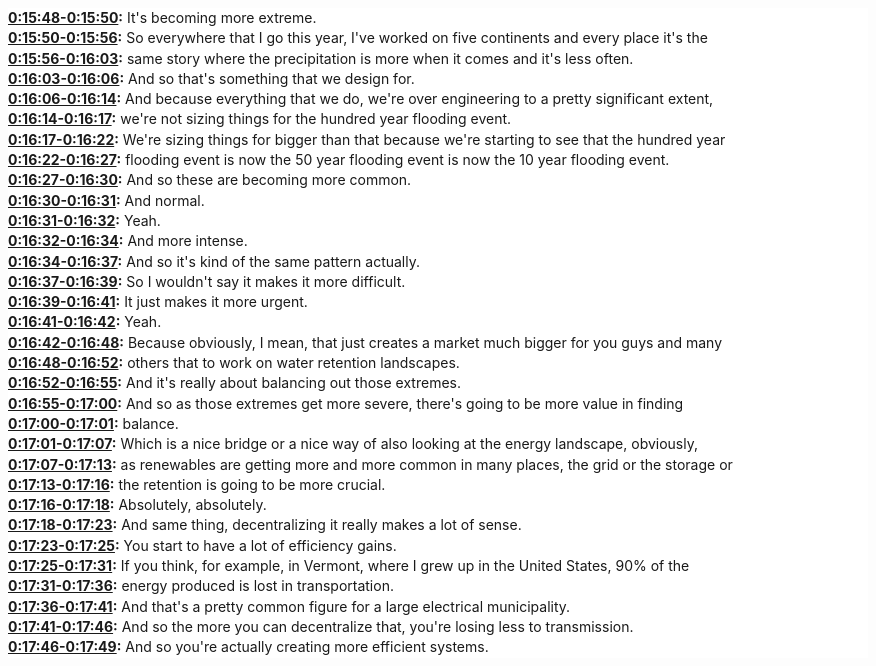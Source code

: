 **[0:15:48-0:15:50](https://investinginregenerativeagriculture.com/2019/02/03/zach-weiss/#t=0:15:48):**  It's becoming more extreme.  
**[0:15:50-0:15:56](https://investinginregenerativeagriculture.com/2019/02/03/zach-weiss/#t=0:15:50):**  So everywhere that I go this year, I've worked on five continents and every place it's the  
**[0:15:56-0:16:03](https://investinginregenerativeagriculture.com/2019/02/03/zach-weiss/#t=0:15:56):**  same story where the precipitation is more when it comes and it's less often.  
**[0:16:03-0:16:06](https://investinginregenerativeagriculture.com/2019/02/03/zach-weiss/#t=0:16:03):**  And so that's something that we design for.  
**[0:16:06-0:16:14](https://investinginregenerativeagriculture.com/2019/02/03/zach-weiss/#t=0:16:06):**  And because everything that we do, we're over engineering to a pretty significant extent,  
**[0:16:14-0:16:17](https://investinginregenerativeagriculture.com/2019/02/03/zach-weiss/#t=0:16:14):**  we're not sizing things for the hundred year flooding event.  
**[0:16:17-0:16:22](https://investinginregenerativeagriculture.com/2019/02/03/zach-weiss/#t=0:16:17):**  We're sizing things for bigger than that because we're starting to see that the hundred year  
**[0:16:22-0:16:27](https://investinginregenerativeagriculture.com/2019/02/03/zach-weiss/#t=0:16:22):**  flooding event is now the 50 year flooding event is now the 10 year flooding event.  
**[0:16:27-0:16:30](https://investinginregenerativeagriculture.com/2019/02/03/zach-weiss/#t=0:16:27):**  And so these are becoming more common.  
**[0:16:30-0:16:31](https://investinginregenerativeagriculture.com/2019/02/03/zach-weiss/#t=0:16:30):**  And normal.  
**[0:16:31-0:16:32](https://investinginregenerativeagriculture.com/2019/02/03/zach-weiss/#t=0:16:31):**  Yeah.  
**[0:16:32-0:16:34](https://investinginregenerativeagriculture.com/2019/02/03/zach-weiss/#t=0:16:32):**  And more intense.  
**[0:16:34-0:16:37](https://investinginregenerativeagriculture.com/2019/02/03/zach-weiss/#t=0:16:34):**  And so it's kind of the same pattern actually.  
**[0:16:37-0:16:39](https://investinginregenerativeagriculture.com/2019/02/03/zach-weiss/#t=0:16:37):**  So I wouldn't say it makes it more difficult.  
**[0:16:39-0:16:41](https://investinginregenerativeagriculture.com/2019/02/03/zach-weiss/#t=0:16:39):**  It just makes it more urgent.  
**[0:16:41-0:16:42](https://investinginregenerativeagriculture.com/2019/02/03/zach-weiss/#t=0:16:41):**  Yeah.  
**[0:16:42-0:16:48](https://investinginregenerativeagriculture.com/2019/02/03/zach-weiss/#t=0:16:42):**  Because obviously, I mean, that just creates a market much bigger for you guys and many  
**[0:16:48-0:16:52](https://investinginregenerativeagriculture.com/2019/02/03/zach-weiss/#t=0:16:48):**  others that to work on water retention landscapes.  
**[0:16:52-0:16:55](https://investinginregenerativeagriculture.com/2019/02/03/zach-weiss/#t=0:16:52):**  And it's really about balancing out those extremes.  
**[0:16:55-0:17:00](https://investinginregenerativeagriculture.com/2019/02/03/zach-weiss/#t=0:16:55):**  And so as those extremes get more severe, there's going to be more value in finding  
**[0:17:00-0:17:01](https://investinginregenerativeagriculture.com/2019/02/03/zach-weiss/#t=0:17:00):**  balance.  
**[0:17:01-0:17:07](https://investinginregenerativeagriculture.com/2019/02/03/zach-weiss/#t=0:17:01):**  Which is a nice bridge or a nice way of also looking at the energy landscape, obviously,  
**[0:17:07-0:17:13](https://investinginregenerativeagriculture.com/2019/02/03/zach-weiss/#t=0:17:07):**  as renewables are getting more and more common in many places, the grid or the storage or  
**[0:17:13-0:17:16](https://investinginregenerativeagriculture.com/2019/02/03/zach-weiss/#t=0:17:13):**  the retention is going to be more crucial.  
**[0:17:16-0:17:18](https://investinginregenerativeagriculture.com/2019/02/03/zach-weiss/#t=0:17:16):**  Absolutely, absolutely.  
**[0:17:18-0:17:23](https://investinginregenerativeagriculture.com/2019/02/03/zach-weiss/#t=0:17:18):**  And same thing, decentralizing it really makes a lot of sense.  
**[0:17:23-0:17:25](https://investinginregenerativeagriculture.com/2019/02/03/zach-weiss/#t=0:17:23):**  You start to have a lot of efficiency gains.  
**[0:17:25-0:17:31](https://investinginregenerativeagriculture.com/2019/02/03/zach-weiss/#t=0:17:25):**  If you think, for example, in Vermont, where I grew up in the United States, 90% of the  
**[0:17:31-0:17:36](https://investinginregenerativeagriculture.com/2019/02/03/zach-weiss/#t=0:17:31):**  energy produced is lost in transportation.  
**[0:17:36-0:17:41](https://investinginregenerativeagriculture.com/2019/02/03/zach-weiss/#t=0:17:36):**  And that's a pretty common figure for a large electrical municipality.  
**[0:17:41-0:17:46](https://investinginregenerativeagriculture.com/2019/02/03/zach-weiss/#t=0:17:41):**  And so the more you can decentralize that, you're losing less to transmission.  
**[0:17:46-0:17:49](https://investinginregenerativeagriculture.com/2019/02/03/zach-weiss/#t=0:17:46):**  And so you're actually creating more efficient systems.  